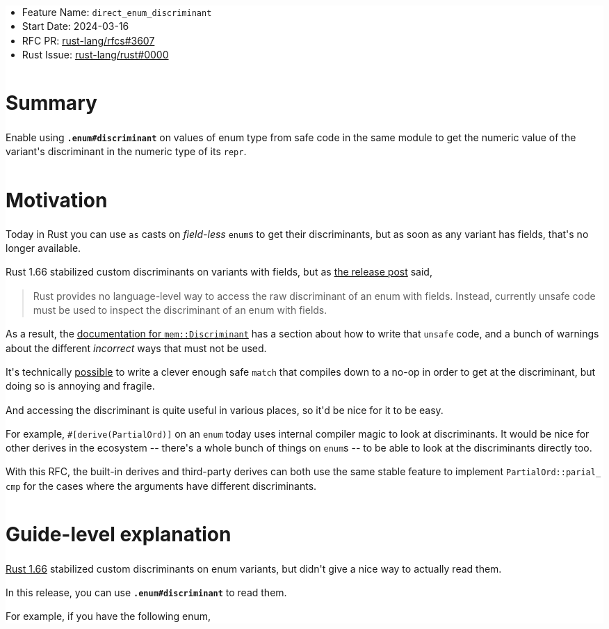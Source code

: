 - Feature Name: `direct_enum_discriminant`
- Start Date: 2024-03-16
- RFC PR: [rust-lang/rfcs#3607](https://github.com/rust-lang/rfcs/pull/3607)
- Rust Issue: [rust-lang/rust#0000](https://github.com/rust-lang/rust/issues/0000)

# Summary
[summary]: #summary

Enable using **`.enum#discriminant`** on values of enum type from safe code in the same module
to get the numeric value of the variant's discriminant in the numeric type of its `repr`.

# Motivation
[motivation]: #motivation

Today in Rust you can use `as` casts on *field-less* `enum`s to get their discriminants,
but as soon as any variant has fields, that's no longer available.

Rust 1.66 stabilized custom discriminants on variants with fields, but as
[the release post][rust 1.66 blog] said,

> Rust provides no language-level way to access the raw discriminant of an enum with fields.
> Instead, currently unsafe code must be used to inspect the discriminant of an enum with fields.

[rust 1.66 blog]: https://blog.rust-lang.org/2022/12/15/Rust-1.66.0.html#explicit-discriminants-on-enums-with-fields

As a result, the [documentation for `mem::Discriminant`][discriminant docs] has a section
about how to write that `unsafe` code, and a bunch of warnings about the different
*incorrect* ways that must not be used.

[discriminant docs]: https://doc.rust-lang.org/std/mem/fn.discriminant.html#accessing-the-numeric-value-of-the-discriminant

It's technically [possible](https://github.com/rust-lang/rust/pull/106418#issuecomment-1700399884)
to write a clever enough safe `match` that compiles down to a no-op in order to get at the discriminant,
but doing so is annoying and fragile.

And accessing the discriminant is quite useful in various places, so it'd be nice for it to be easy.

For example, `#[derive(PartialOrd)]` on an `enum` today uses internal compiler magic to look at discriminants.
It would be nice for other derives in the ecosystem -- there's a whole bunch of things on `enum`s --
to be able to look at the discriminants directly too.

With this RFC, the built-in derives and third-party derives can both use the same stable feature
to implement `PartialOrd::parial_cmp` for the cases where the arguments have different discriminants.

# Guide-level explanation
[guide-level-explanation]: #guide-level-explanation

[Rust 1.66][rust 1.66 blog] stabilized custom discriminants on enum variants,
but didn't give a nice way to actually read them.

In this release, you can use **`.enum#discriminant`** to read them.

For example, if you have the following enum,


[reference-level-explanation]: #reference-level-explanation
[MIR discr]: https://doc.rust-lang.org/nightly/nightly-rustc/rustc_middle/mir/enum.Rvalue.html#variant.Discriminant
[drawbacks]: #drawbacks
[rationale-and-alternatives]: #rationale-and-alternatives
[RFC2195]: https://rust-lang.github.io/rfcs/2195-really-tagged-unions.html
[prior-art]: #prior-art
[unresolved-questions]: #unresolved-questions
[future-possibilities]: #future-possibilities